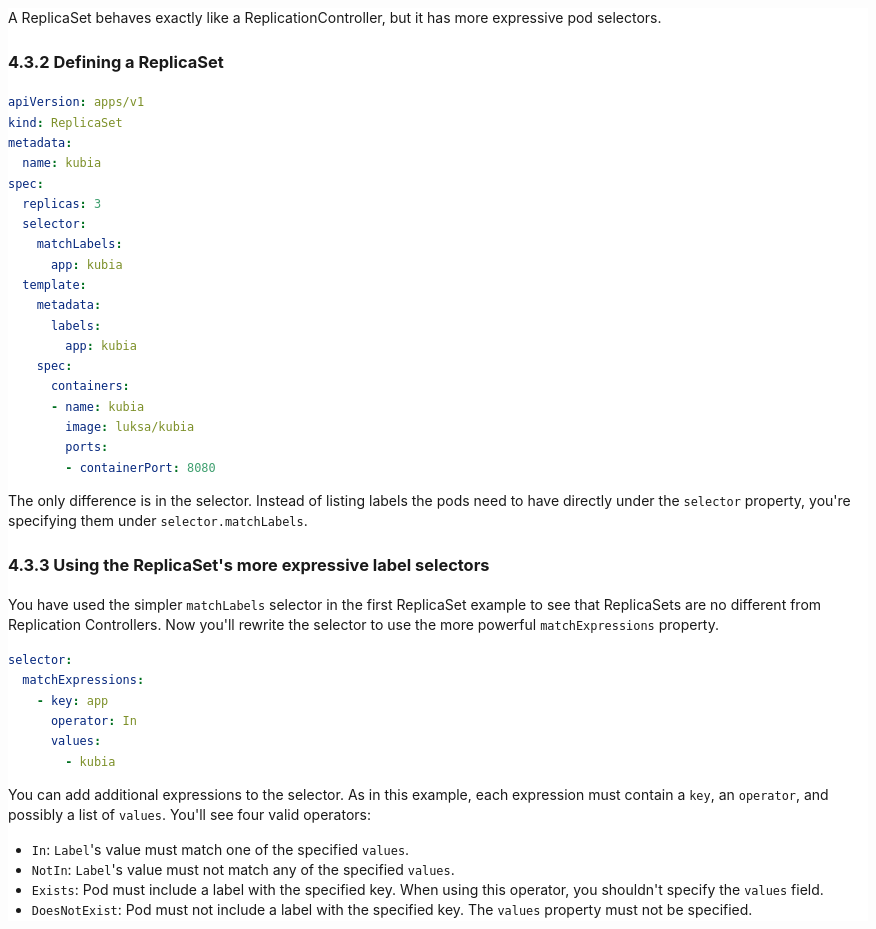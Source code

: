 A ReplicaSet behaves exactly like a ReplicationController, but it has
more expressive pod selectors.

### 4.3.2 Defining a ReplicaSet

```yaml
apiVersion: apps/v1
kind: ReplicaSet
metadata:
  name: kubia
spec:
  replicas: 3
  selector:
    matchLabels:
      app: kubia
  template:
    metadata:
      labels:
        app: kubia
    spec:
      containers:
      - name: kubia
        image: luksa/kubia
        ports:
        - containerPort: 8080
```

The only difference is in the selector. Instead of listing labels
the pods need to have directly under the `selector` property, you're
specifying them under `selector.matchLabels`.

### 4.3.3 Using the ReplicaSet's more expressive label selectors

You have used the simpler `matchLabels` selector in the first ReplicaSet
example to see that ReplicaSets are no different from Replication Controllers.
Now you'll rewrite the selector to use the more powerful `matchExpressions` property.

```yaml
selector:
  matchExpressions:
    - key: app
      operator: In
      values:
        - kubia
```

You can add additional expressions to the selector. As in this example,
each expression must contain a `key`, an `operator`, and possibly a list
of `values`. You'll see four valid operators:

+ `In`: `Label`'s value must match one of the specified `values`.
+ `NotIn`: `Label`'s value must not match any of the specified `values`.
+ `Exists`: Pod must include a label with the specified key.
When using this operator, you shouldn't specify the `values` field.
+ `DoesNotExist`: Pod must not include a label with the specified key.
The `values` property must not be specified.
